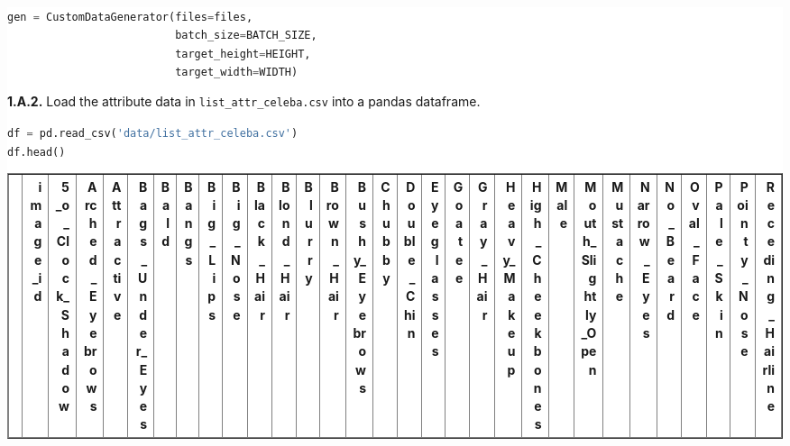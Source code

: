 
```python
gen = CustomDataGenerator(files=files, 
                          batch_size=BATCH_SIZE, 
                          target_height=HEIGHT, 
                          target_width=WIDTH)
```


**1.A.2.** Load the attribute data in `list_attr_celeba.csv` into a pandas dataframe.



```python
df = pd.read_csv('data/list_attr_celeba.csv')
df.head()
```





<div>
<style scoped>
    .dataframe tbody tr th:only-of-type {
        vertical-align: middle;
    }

    .dataframe tbody tr th {
        vertical-align: top;
    }

    .dataframe thead th {
        text-align: right;
    }
</style>
<table border="1" class="dataframe">
  <thead>
    <tr style="text-align: right;">
      <th></th>
      <th>image_id</th>
      <th>5_o_Clock_Shadow</th>
      <th>Arched_Eyebrows</th>
      <th>Attractive</th>
      <th>Bags_Under_Eyes</th>
      <th>Bald</th>
      <th>Bangs</th>
      <th>Big_Lips</th>
      <th>Big_Nose</th>
      <th>Black_Hair</th>
      <th>Blond_Hair</th>
      <th>Blurry</th>
      <th>Brown_Hair</th>
      <th>Bushy_Eyebrows</th>
      <th>Chubby</th>
      <th>Double_Chin</th>
      <th>Eyeglasses</th>
      <th>Goatee</th>
      <th>Gray_Hair</th>
      <th>Heavy_Makeup</th>
      <th>High_Cheekbones</th>
      <th>Male</th>
      <th>Mouth_Slightly_Open</th>
      <th>Mustache</th>
      <th>Narrow_Eyes</th>
      <th>No_Beard</th>
      <th>Oval_Face</th>
      <th>Pale_Skin</th>
      <th>Pointy_Nose</th>
      <th>Receding_Hairline</th>